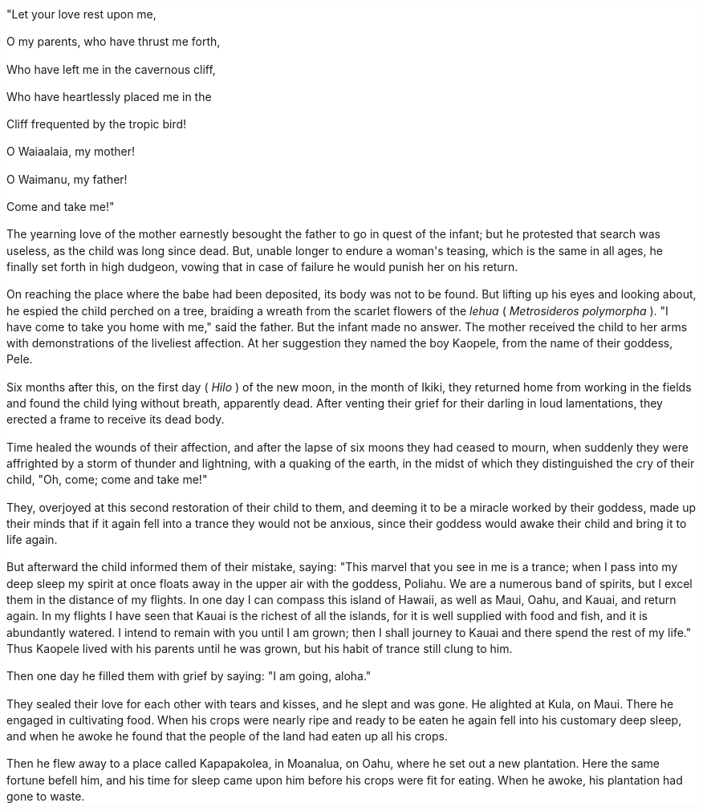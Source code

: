 "Let your love rest upon me,

O my parents, who have thrust me forth,

Who have left me in the cavernous cliff,

Who have heartlessly placed me in the

Cliff frequented by the tropic bird! 

O Waiaalaia, my mother!

O Waimanu, my father!

Come and take me!"

The yearning love of the mother earnestly besought the father to go in quest of the infant; but he protested that search was useless, as the child was long since dead. But, unable longer to endure a woman's teasing, which is the same in all ages, he finally set forth in high dudgeon, vowing that in case of failure he would punish her on his return.

On reaching the place where the babe had been deposited, its body was not to be found. But lifting up his eyes and looking about, he espied the child perched on a tree, braiding a wreath from the scarlet flowers of the _lehua_ ( _Metrosideros polymorpha_ ). "I have come to take you home with me," said the father. But the infant made no answer. The mother received the child to her arms with demonstrations of the liveliest affection. At her suggestion they named the boy Kaopele, from the name of their goddess, Pele.

Six months after this, on the first day ( _Hilo_ ) of the new moon, in the month of Ikiki, they returned home from working in the fields and found the child lying without breath, apparently dead. After venting their grief for their darling in loud lamentations, they erected a frame to receive its dead body.

Time healed the wounds of their affection, and after the lapse of six moons they had ceased to mourn, when suddenly they were affrighted by a storm of thunder and lightning, with a quaking of the earth, in the midst of which they distinguished the cry of their child, "Oh, come; come and take me!"

They, overjoyed at this second restoration of their child to them, and deeming it to be a miracle worked by their goddess, made up their minds that if it again fell into a trance they would not be anxious, since their goddess would awake their child and bring it to life again.

But afterward the child informed them of their mistake, saying: "This marvel that you see in me is a trance; when I pass into my deep sleep my spirit at once floats away in the upper air with the goddess, Poliahu. We are a numerous band of spirits, but I excel them in the distance of my flights. In one day I can compass this island of Hawaii, as well as Maui, Oahu, and Kauai, and return again. In my flights I have seen that Kauai is the richest of all the islands, for it is well supplied with food and fish, and it is abundantly watered. I intend to remain with you until I am grown; then I shall journey to Kauai and there spend the rest of my life." Thus Kaopele lived with his parents until he was grown, but his habit of trance still clung to him.

Then one day he filled them with grief by saying: "I am going, aloha."

They sealed their love for each other with tears and kisses, and he slept and was gone. He alighted at Kula, on Maui. There he engaged in cultivating food. When his crops were nearly ripe and ready to be eaten he again fell into his customary deep sleep, and when he awoke he found that the people of the land had eaten up all his crops. 

Then he flew away to a place called Kapapakolea, in Moanalua, on Oahu, where he set out a new plantation. Here the same fortune befell him, and his time for sleep came upon him before his crops were fit for eating. When he awoke, his plantation had gone to waste.

